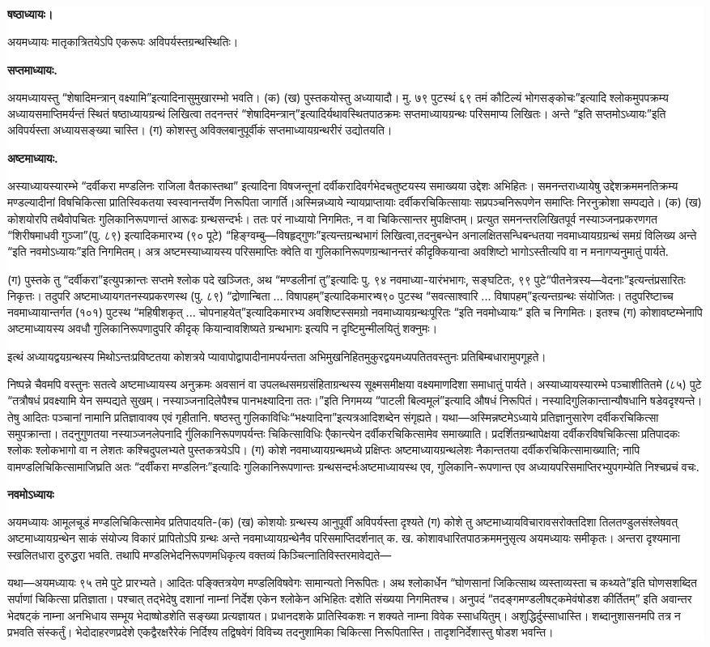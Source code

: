 **षष्ठाध्यायः।**

  अयमध्यायः मातृकात्रितयेऽपि एकरूपः अविपर्यस्तग्रन्थस्थितिः।

**सप्तमाध्यायः.**

  अयमध्यायस्तु “शेषादिमन्त्रान् वक्ष्यामि”इत्यादिनासुमुखारम्भो भवति। (क) (ख) पुस्तकयोस्तु अध्यायादौ। मु. ७९ पुटस्थं ६९ तमं कौटिल्यं भोगसङ्कोचः”इत्यादि श्लोकमुपपक्रम्य अध्यायसमाप्तिमर्यन्तं स्थितं षष्ठाध्यायग्रन्थं लिखित्वा तदनन्तरं “शेषादिमन्त्रान्”इत्यादिर्यथावस्थितपाठक्रमः सप्तमाध्यायग्रन्थः परिसमाप्य लिखितः। अन्ते “इति सप्तमोऽध्यायः”इति अविपर्यस्ता अध्यायसङ्ख्या चास्ति। (ग) कोशस्तु अविक्लबानुपूर्वीकं सप्तमाध्यायग्रन्थरीरं उद्योतयति।

**अष्टमाध्यायः.**

  अस्याध्यायस्यारम्भे “दर्वीकरा मण्डलिनः राजिला वैतकास्तथा” इत्यादिना विषजन्तूनां दर्वीकरादिवर्गभेदचतुष्टयस्य समाख्यया उद्देशः अभिहितः। समनन्तराध्यायेषु उद्देशक्रममनतिक्रम्य मण्डल्यादीनां विषचिकित्सा प्रातिस्विकतया स्वस्वानन्तर्येण निरूपिता जागर्ति।अस्मिन्नध्याये न्यायप्राप्तायाः दर्वीकरचिकित्सायाः सप्रपञ्चनिरूपणेन समाप्तिः निरनुक्रोशा सम्पद्यते। (क) (ख) कोशयोरपि तथैवोपचितः गुलिकानिरूपणान्तं आरूढः ग्रन्थसन्दर्भः। ततः परं नाध्यायो निगमितः, न वा चिकित्सान्तर मुपक्षिप्तम्। प्रत्युत समनन्तरलिखितपूर्व नस्याञ्जनप्रकरणगत “शिरीषमाधवी गुञ्जा”(पु. ८९) इत्यादिकमारभ्य (९० पूटे) “हिङ्ग्वम्बु—विषहृद्गुणः”इत्यन्तग्रन्थभागं लिखित्वा,तदनुबन्धेन अनालक्षितसन्धिबन्धतया नवमाध्यायग्रग्रन्थं समग्रं विलिख्य अन्ते “इति नवमोऽध्यायः”इति निगमितम्। अत्र अष्टमस्याध्यायस्य परिसमाप्तिः क्वेति वा गुलिकानिरूपणग्रन्थानन्तरं कीदृक्कियान्वा अवशिष्टो भागोऽस्तीत्यपि वा न मनागप्यनुमातुं पार्यते.

  (ग) पुस्तके तु “दर्वीकरा”इत्युपक्रान्तः सप्तमे श्लोक पदे खञ्जितः, अथ “मण्डलीनां तु”इत्यादिः पु. ९४ नवमाध्या-यारंभभागः, सङ्घटितः, ९९ पुटे“पीतनेत्रस्य—वेदनाः”इत्यन्तंप्रसारितः निकृत्तः। तदुपरि अष्टमाध्यायगतनस्यप्रकरणस्थ (पु. ८९) “द्रोणान्बिता ... विषापहम्”इत्यादिकमारभ्ष९० पुटस्थ “सवत्साश्वारि ... विषापहम्”इत्यन्तग्रन्थः संयोजितः। तदुपरिष्टाच्च नवमाध्यायान्तर्गत (१०१) पुटस्थ “महिषीशकृत् ... चोपनाहयेत्”इत्यादिकमारभ्य अवशिष्टस्समग्रो नवमाध्यायग्रन्थःपूरितः “इति नवमोध्यायः” इति च निगमितः। इतश्च (ग) कोशावष्टम्भेनापि अष्टमाध्यायस्य अवधौ गुलिकानिरूपणादुपरि कीदृक् कियान्वावशिष्यते ग्रन्थभागः इत्यपि न दृष्टिमुन्मीलयितुं शक्नुमः।

  इत्थं अध्यायद्वयग्रन्थस्य मिथोऽन्तःप्रविष्टतया कोशत्रये प्यावापोद्वापादीनामपर्यन्तता अभिमुखनिहितमुकुरद्वयमध्यपतितवस्तुनः प्रतिबिम्बधारामुपगूहते।

  निष्पन्ने चैवमपि वस्तुनः सतत्वे अष्टमाध्यायस्य अनुक्रमः अवसानं वा उपलब्धसमग्रसंहिताग्रन्थस्य सूक्ष्मसमीक्षया वक्ष्यमाणदिशा समाधातुं पार्यते। अस्याध्यायस्यारम्भे पञ्चाशीतितमे (८५) पुटे “तत्रौषधं प्रवक्ष्यामि येन सम्पद्यते सुखम्। नस्याञ्जनादिलेपैश्च पानभक्ष्यादिना ततः।”इति निगमय्य “पाटली बिल्वमूलं”इत्यादि औषधं निरूपितं। नस्यादिगुलिकान्तान्यौषधानि षडेवदृश्यन्ते। तेषु आदितः पञ्चानां नामानि प्रतिज्ञावाक्य एवं गृहीतानि. षष्ठस्तु गुलिकाविधिः“भक्ष्यादिना”इत्यत्रआदिशब्देन संगृह्यते। यथा—अस्मिन्नष्टमेऽध्याये प्रतिज्ञानुसारेण दर्वीकरचिकित्सा समुपक्रान्ता। तदनुगुणतया नस्याञ्जनलेपनादि र्गुलिकानिरूपणपर्यन्तः चिकित्साविधिः एैकान्त्येन दर्वीकरचिकित्सामेव समाख्याति। प्रदर्शितग्रन्थापेक्षया दर्वीकरविषचिकित्सा प्रतिपादकः श्लोकः श्लोकभागो वा न लेशतः कश्चिदुपलभ्यते पुस्तकत्रयेऽपि। (ग) कोशे नवमाध्यायग्रन्थमध्ये प्रक्षिप्तः अष्टमाध्यायग्रन्थलेशः नैकान्ततया दर्वीकरचिकित्सामाख्याति; नापि वामण्डलिचिकित्सामाजिघ्रति अतः “दर्वींकरा मण्डलिनः”इत्यादिः गुलिकानिरूपणान्तः ग्रन्थसन्दर्भःअष्टमाध्यायस्थ एव, गुलिकानि-रूपणान्त एव अध्यायपरिसमाप्तिरभ्युपगम्येति निश्चप्रचं वचः.

**नवमोऽध्यायः**

  अयमध्यायः आमूलचूडं मण्डलिचिकित्सामेव प्रतिपादयति-(क) (ख) कोशयोः ग्रन्थस्य आनुपूर्वीं अविपर्यस्ता दृश्यते (ग) कोशे तु अष्टमाध्यायविचारावसरोक्तदिशा तिलतण्डुलसंश्लेषवत् अष्टमाध्यायग्रन्थेन साकं संयोज्य विकारं प्रापितोऽपि ग्रन्थः अन्ते नवमाध्यायग्रन्थेनैव परिसमाप्तिदर्शनात् क. ख. कोशावधारितपाठक्रममनुसृत्य अयमध्यायः समीकृतः। अन्तरा दृश्यमाना स्खलितधारा दुरुद्धरा भवति. तथापि मण्डलिभेदनिरूपणमधिकृत्य वक्तव्यं किञ्चित्नातिविस्तरमावेद्यते—

  यथा—अयमध्यायः ९५ तमे पुटे प्रारभ्यते। आदितः पङ्क्तित्रयेण मण्डलिविषवेगः सामान्यतो निरूपितः। अथ श्लोकार्धेन “घोणसानां जिकित्साथ व्यस्ताव्यस्ता च कथ्यते”इति घोणसशब्दित सर्पाणां चिकित्सा प्रतिज्ञाता। पश्चात् तद्भेदेषु दशानां नाम्नां निर्देश एकेन श्लोकेन अभिहितः दशेति संख्यया निगमितश्च। अनुपदं “तदङ्गमण्डलीषट्कमेवंषोडश कीर्तितम्” इति अवान्तर भेदषट्कं नाम्ना अनभिधाय सम्भूय भेदाष्षोडशेति सङ्ख्या प्रत्यज्ञायत। प्रधानदशके प्रातिस्विकशः न शक्यते नाम्ना विवेक स्साधयितुम्। अशुद्धिर्दुस्साधास्ति। शब्दानुशासनमपि तत्र न प्रभवति संस्कर्तुं। भेदोदाहरणप्रदेशे एकद्वैरक्षरैरेकं निर्दिश्य तद्विषवेगं विविच्य तदनुशामिका चिकित्सा निरूपितास्ति। तादृशनिर्देशास्तु षोडश भवन्ति।
